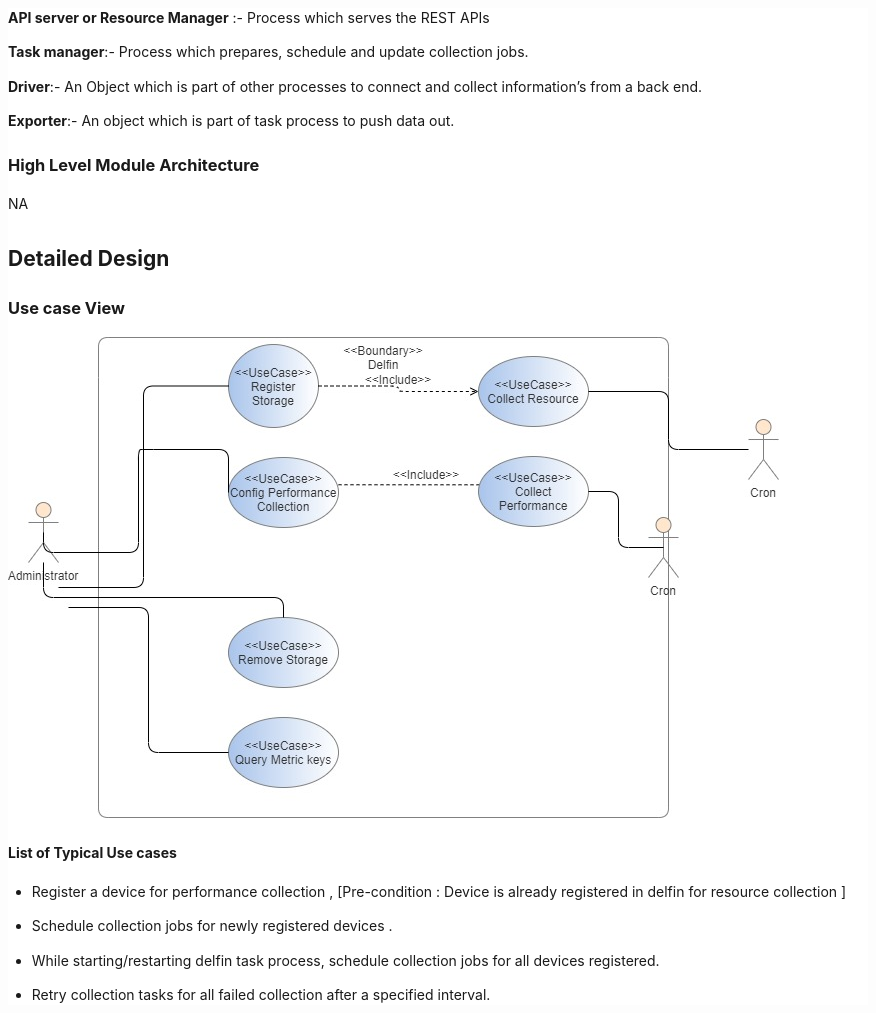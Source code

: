 **API server or Resource Manager** :- Process which serves the REST APIs

**Task manager**:- Process which prepares, schedule and update collection jobs.

**Driver**:- An Object which is part of other processes to connect and collect information’s from a back end.

**Exporter**:- An object which is part of task process to push data out.


### High Level Module Architecture
NA

## Detailed Design

### Use case View
![Usecase](./Resources/Delfin_usecase_performance.jpg)
#### List of Typical Use cases

- Register a device for performance collection , [Pre-condition : Device is already registered in delfin for resource collection
]

- Schedule collection jobs for newly registered devices .

- While starting/restarting delfin task process, schedule collection jobs for all devices registered.

- Retry collection tasks for all failed collection after a specified interval.
